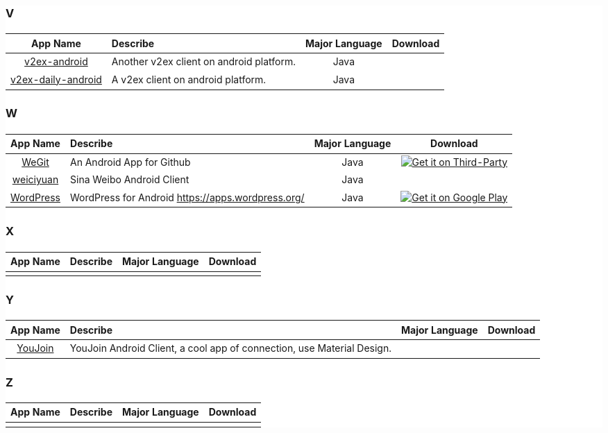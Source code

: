 ### V  
App Name                   | Describe                  | Major Language             | Download 
:------------------------: | :------------------------ | :------------------------: | :------------------------: 
[v2ex-android](https://github.com/greatyao/v2ex-android) | Another v2ex client on android platform. | Java | 
[v2ex-daily-android](https://github.com/kyze8439690/v2ex-daily-android) | A v2ex client on android platform. | Java | 

### W  
App Name                   | Describe                  | Major Language             | Download 
:------------------------: | :------------------------ | :------------------------: | :------------------------: 
[WeGit](https://github.com/Leaking/WeGit) | An Android App for Github | Java | [![Get it on Third-Party](http://i.imgur.com/ppYJYe5.png)](https://github.com/Leaking/WeGit/tree/master/screenshot)   
[weiciyuan](https://github.com/qii/weiciyuan) | Sina Weibo Android Client | Java |    
[WordPress](https://github.com/wordpress-mobile/WordPress-Android) | WordPress for Android https://apps.wordpress.org/ | Java | [![Get it on Google Play](http://i.imgur.com/7sq06lr.png)](https://play.google.com/store/apps/details?id=org.wordpress.android) 

### X  
App Name                   | Describe                  | Major Language             | Download 
:------------------------: | :------------------------ | :------------------------: | :------------------------: 
 | | | 

### Y  
App Name                   | Describe                  | Major Language             | Download 
:------------------------: | :------------------------ | :------------------------: | :------------------------: 
[YouJoin](https://github.com/FreedomZZQ/YouJoin-Android) | YouJoin Android Client, a cool app of connection, use Material Design. |  

### Z  
App Name                   | Describe                  | Major Language             | Download 
:------------------------: | :------------------------ | :------------------------: | :------------------------: 
 | | | 
